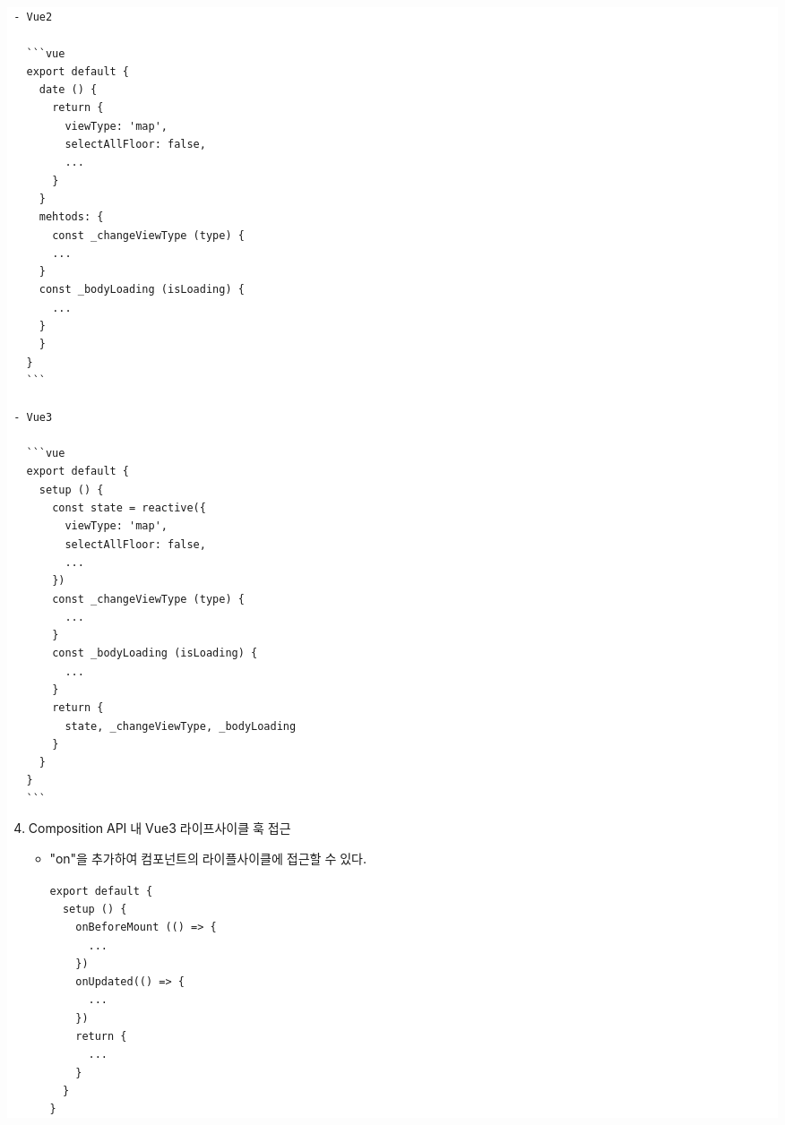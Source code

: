      - Vue2

       ```vue
       export default {
         date () {
           return {
             viewType: 'map',
             selectAllFloor: false,
             ...
           }
         }
         mehtods: {
           const _changeViewType (type) {
           ...
         }
         const _bodyLoading (isLoading) {
           ...
         }
         }
       }
       ```

     - Vue3

       ```vue
       export default {
         setup () {
           const state = reactive({
             viewType: 'map',
             selectAllFloor: false,
             ...
           })
           const _changeViewType (type) {
             ...
           }
           const _bodyLoading (isLoading) {
             ...
           }
           return {
             state, _changeViewType, _bodyLoading
           }
         }
       }
       ```

4. Composition API 내 Vue3 라이프사이클 훅 접근

   - "on"을 추가하여 컴포넌트의 라이플사이클에 접근할 수 있다.

     ```vue
     export default {
       setup () {
         onBeforeMount (() => {
           ...
         })
         onUpdated(() => {
           ...
         })
         return {
           ...
         }
       }
     }
     ```
